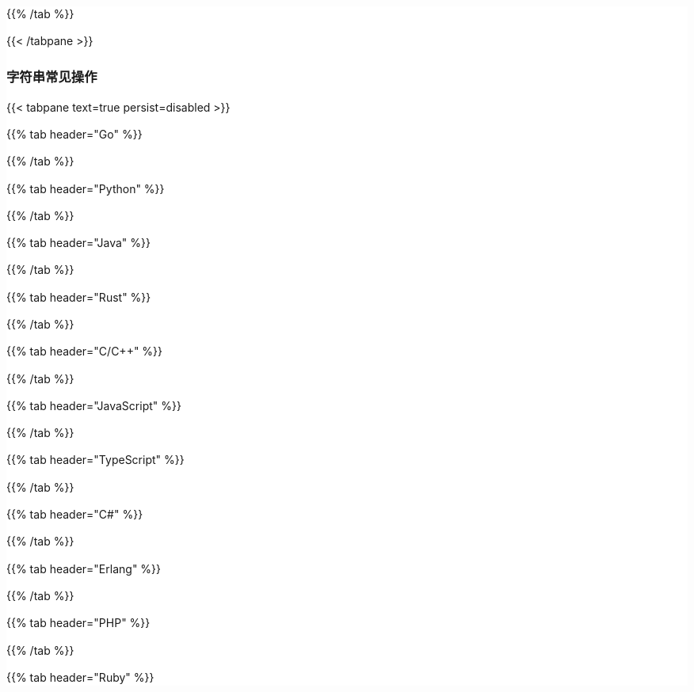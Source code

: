 
{{% /tab  %}}

{{< /tabpane >}}

### 字符串常见操作

{{< tabpane text=true persist=disabled >}}

{{% tab header="Go" %}}



{{% /tab  %}}

{{% tab header="Python" %}}



{{% /tab  %}}

{{% tab header="Java" %}}



{{% /tab  %}}

{{% tab header="Rust" %}}



{{% /tab  %}}

{{% tab header="C/C++" %}}



{{% /tab  %}}

{{% tab header="JavaScript" %}}



{{% /tab  %}}

{{% tab header="TypeScript" %}}



{{% /tab  %}}

{{% tab header="C#" %}}



{{% /tab  %}}

{{% tab header="Erlang" %}}



{{% /tab  %}}

{{% tab header="PHP" %}}



{{% /tab  %}}

{{% tab header="Ruby" %}}
